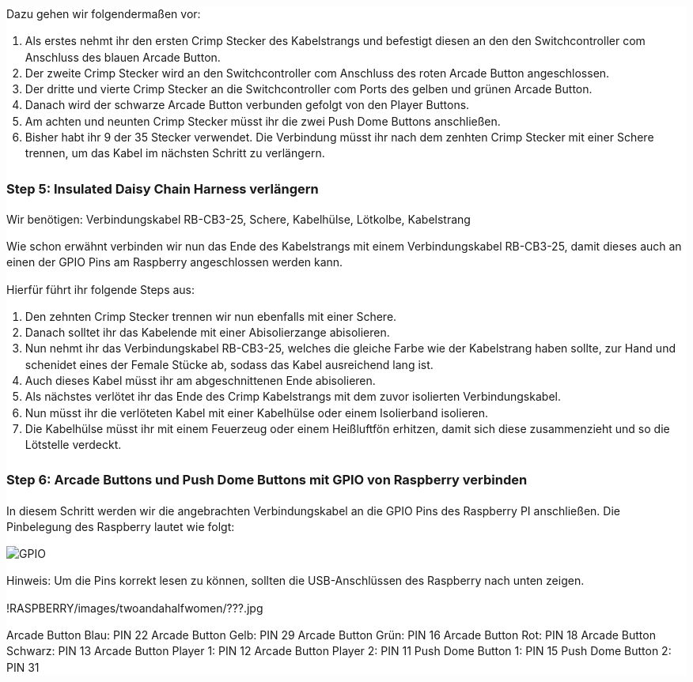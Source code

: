 Dazu gehen wir folgendermaßen vor:
  1. Als erstes nehmt ihr den ersten Crimp Stecker des Kabelstrangs und befestigt diesen an den den Switchcontroller com Anschluss des blauen Arcade Button.
  2. Der zweite Crimp Stecker wird an den Switchcontroller com Anschluss des roten Arcade Button angeschlossen.
  3. Der dritte und vierte Crimp Stecker an die Switchcontroller com Ports des gelben und grünen Arcade Button.
  4. Danach wird der schwarze Arcade Button verbunden gefolgt von den Player Buttons.
  5. Am achten und neunten Crimp Stecker müsst ihr die zwei Push Dome Buttons anschließen.
  6. Bisher habt ihr 9 der 35 Stecker verwendet. Die Verbindung müsst ihr nach dem zenhten Crimp Stecker mit einer Schere trennen, um das Kabel im nächsten Schritt zu verlängern.

### Step 5: Insulated Daisy Chain Harness verlängern
Wir benötigen: Verbindungskabel RB-CB3-25, Schere, Kabelhülse, Lötkolbe, Kabelstrang

Wie schon erwähnt verbinden wir nun das Ende des Kabelstrangs mit einem Verbindungskabel RB-CB3-25, damit dieses auch an einen der GPIO Pins am Raspberry angeschlossen werden kann. 

Hierfür führt ihr folgende Steps aus:
  1. Den zehnten Crimp Stecker trennen wir nun ebenfalls mit einer Schere.
  2. Danach solltet ihr das Kabelende mit einer Abisolierzange abisolieren.
  3. Nun nehmt ihr das Verbindungskabel RB-CB3-25, welches die gleiche Farbe wie der Kabelstrang haben sollte, zur Hand und schenidet eines der Female Stücke ab, sodass das Kabel ausreichend lang ist.
  4. Auch dieses Kabel müsst ihr am abgeschnittenen Ende abisolieren.
  5. Als nächstes verlötet ihr das Ende des Crimp Kabelstrangs mit dem zuvor isolierten Verbindungskabel.
  6. Nun müsst ihr die verlöteten Kabel mit einer Kabelhülse oder einem Isolierband isolieren.
  7. Die Kabelhülse müsst ihr mit einem Feuerzeug oder einem Heißluftfön erhitzen, damit sich diese zusammenzieht und so die Lötstelle verdeckt.

### Step 6: Arcade Buttons und Push Dome Buttons mit GPIO von Raspberry verbinden

In diesem Schritt werden wir die angebrachten Verbindungskabel an die GPIO Pins des Raspberry PI anschließen.
Die Pinbelegung des Raspberry lautet wie folgt:

![GPIO](/images//twoandahalfwomen/????.jpg)

Hinweis: Um die Pins korrekt lesen zu können, sollten die USB-Anschlüssen des Raspberry nach unten zeigen.

!RASPBERRY/images/twoandahalfwomen/???.jpg

Arcade Button Blau: PIN 22
Arcade Button Gelb: PIN 29
Arcade Button Grün: PIN 16
Arcade Button Rot: PIN 18
Arcade Button Schwarz: PIN 13
Arcade Button Player 1: PIN 12
Arcade Button Player 2: PIN 11
Push Dome Button 1: PIN 15
Push Dome Button 2: PIN 31
